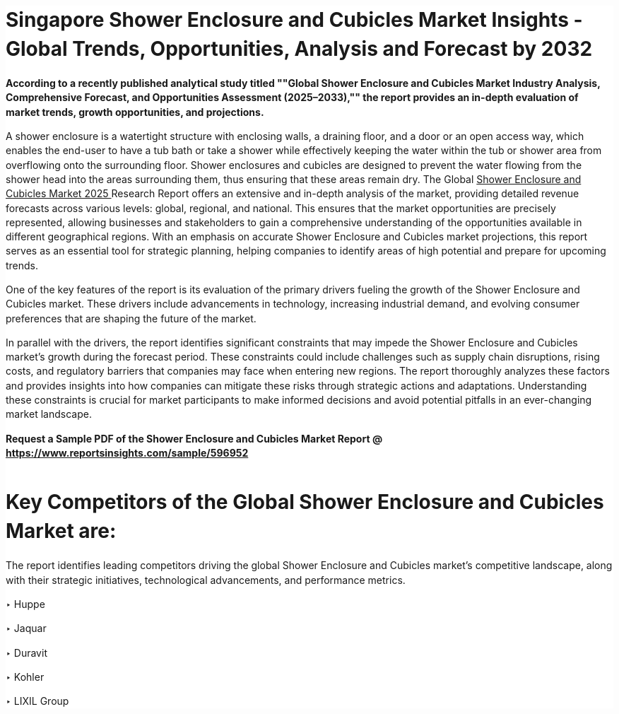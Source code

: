 # Singapore Shower Enclosure and Cubicles Market Insights - Global Trends, Opportunities, Analysis and Forecast by 2032

<strong>According to a recently published analytical study titled ""Global Shower Enclosure and Cubicles Market Industry Analysis, Comprehensive Forecast, and Opportunities Assessment (2025–2033),"" the report provides an in-depth evaluation of market trends, growth opportunities, and projections.</strong>

A shower enclosure is a watertight structure with enclosing walls, a draining floor, and a door or an open access way, which enables the end-user to have a tub bath or take a shower while effectively keeping the water within the tub or shower area from overflowing onto the surrounding floor. Shower enclosures and cubicles are designed to prevent the water flowing from the shower head into the areas surrounding them, thus ensuring that these areas remain dry. The Global <a href=https://www.reportsinsights.com/sample/596952>Shower Enclosure and Cubicles Market 2025 </a> Research Report offers an extensive and in-depth analysis of the market, providing detailed revenue forecasts across various levels: global, regional, and national. This ensures that the market opportunities are precisely represented, allowing businesses and stakeholders to gain a comprehensive understanding of the opportunities available in different geographical regions. With an emphasis on accurate Shower Enclosure and Cubicles market projections, this report serves as an essential tool for strategic planning, helping companies to identify areas of high potential and prepare for upcoming trends.

One of the key features of the report is its evaluation of the primary drivers fueling the growth of the Shower Enclosure and Cubicles market. These drivers include advancements in technology, increasing industrial demand, and evolving consumer preferences that are shaping the future of the market. 

In parallel with the drivers, the report identifies significant constraints that may impede the Shower Enclosure and Cubicles market’s growth during the forecast period. These constraints could include challenges such as supply chain disruptions, rising costs, and regulatory barriers that companies may face when entering new regions. The report thoroughly analyzes these factors and provides insights into how companies can mitigate these risks through strategic actions and adaptations. Understanding these constraints is crucial for market participants to make informed decisions and avoid potential pitfalls in an ever-changing market landscape.

<strong>Request a Sample PDF of the Shower Enclosure and Cubicles Market Report </strong><strong>@<a href=https://www.reportsinsights.com/sample/596952> https://www.reportsinsights.com/sample/596952</a></strong></font>

# <strong>Key Competitors of the Global Shower Enclosure and Cubicles Market are:</strong>

The report identifies leading competitors driving the global Shower Enclosure and Cubicles market’s competitive landscape, along with their strategic initiatives, technological advancements, and performance metrics.

‣ Huppe

‣ Jaquar

‣ Duravit

‣ Kohler

‣ LIXIL Group
